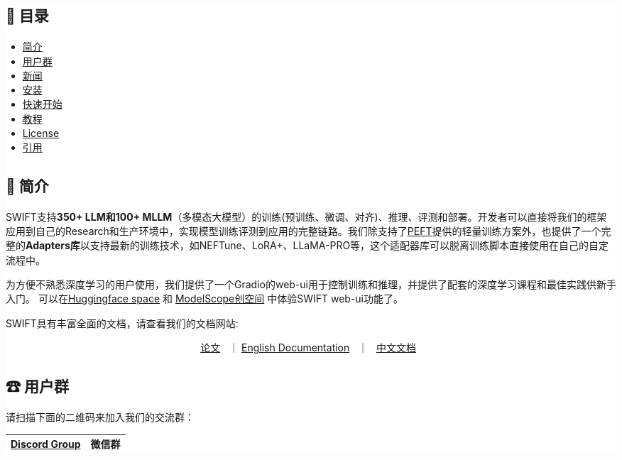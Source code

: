 ##  📖 目录
- [简介](#-简介)
- [用户群](#-用户群)
- [新闻](#-新闻)
- [安装](#-%EF%B8%8F-安装)
- [快速开始](#-快速开始)
- [教程](#-教程)
- [License](#-license)
- [引用](#-引用)

## 📝 简介
SWIFT支持**350+ LLM和100+ MLLM**（多模态大模型）的训练(预训练、微调、对齐)、推理、评测和部署。开发者可以直接将我们的框架应用到自己的Research和生产环境中，实现模型训练评测到应用的完整链路。我们除支持了[PEFT](https://github.com/huggingface/peft)提供的轻量训练方案外，也提供了一个完整的**Adapters库**以支持最新的训练技术，如NEFTune、LoRA+、LLaMA-PRO等，这个适配器库可以脱离训练脚本直接使用在自己的自定流程中。

为方便不熟悉深度学习的用户使用，我们提供了一个Gradio的web-ui用于控制训练和推理，并提供了配套的深度学习课程和最佳实践供新手入门。 可以在[Huggingface space](https://huggingface.co/spaces/tastelikefeet/swift) 和 [ModelScope创空间](https://www.modelscope.cn/studios/iic/Scalable-lightWeight-Infrastructure-for-Fine-Tuning/summary) 中体验SWIFT web-ui功能了。

SWIFT具有丰富全面的文档，请查看我们的文档网站:
<p align="center">
        <a href="https://arxiv.org/abs/2408.05517">论文</a> &nbsp ｜ <a href="https://swift.readthedocs.io/en/latest/">English Documentation</a> &nbsp ｜ &nbsp <a href="https://swift.readthedocs.io/zh-cn/latest/">中文文档</a> &nbsp
</p>

## ☎ 用户群

请扫描下面的二维码来加入我们的交流群：

[Discord Group](https://discord.com/invite/D27yfEFVz5)              |  微信群
:-------------------------:|:-------------------------: